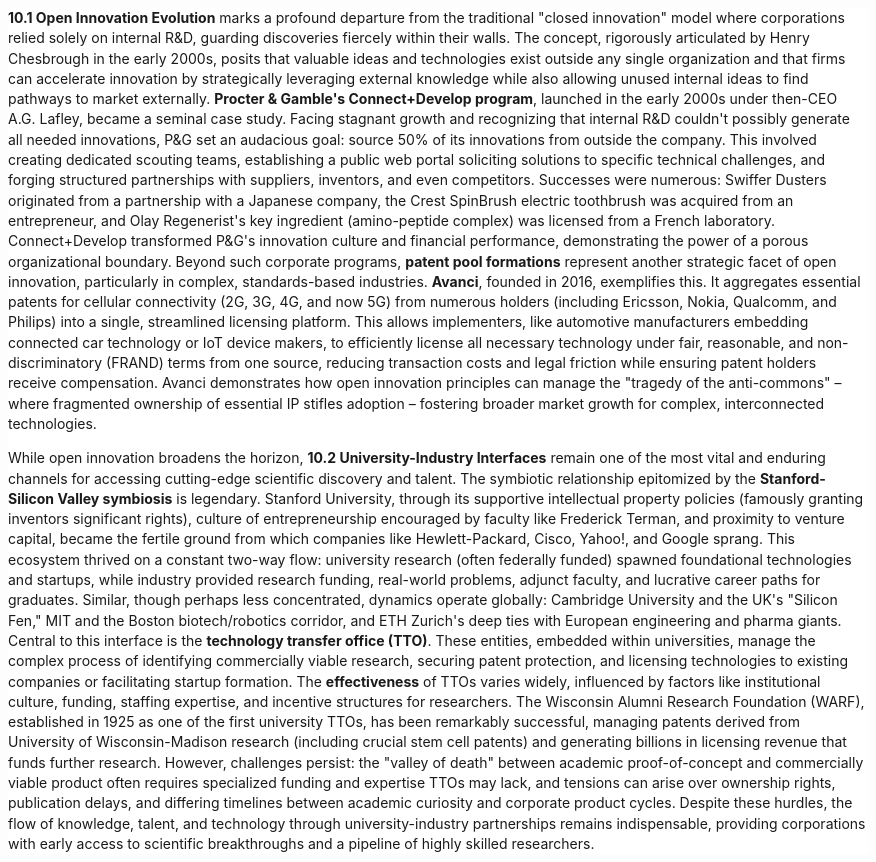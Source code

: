 **10.1 Open Innovation Evolution** marks a profound departure from the traditional "closed innovation" model where corporations relied solely on internal R&D, guarding discoveries fiercely within their walls. The concept, rigorously articulated by Henry Chesbrough in the early 2000s, posits that valuable ideas and technologies exist outside any single organization and that firms can accelerate innovation by strategically leveraging external knowledge while also allowing unused internal ideas to find pathways to market externally. **Procter & Gamble's Connect+Develop program**, launched in the early 2000s under then-CEO A.G. Lafley, became a seminal case study. Facing stagnant growth and recognizing that internal R&D couldn't possibly generate all needed innovations, P&G set an audacious goal: source 50% of its innovations from outside the company. This involved creating dedicated scouting teams, establishing a public web portal soliciting solutions to specific technical challenges, and forging structured partnerships with suppliers, inventors, and even competitors. Successes were numerous: Swiffer Dusters originated from a partnership with a Japanese company, the Crest SpinBrush electric toothbrush was acquired from an entrepreneur, and Olay Regenerist's key ingredient (amino-peptide complex) was licensed from a French laboratory. Connect+Develop transformed P&G's innovation culture and financial performance, demonstrating the power of a porous organizational boundary. Beyond such corporate programs, **patent pool formations** represent another strategic facet of open innovation, particularly in complex, standards-based industries. **Avanci**, founded in 2016, exemplifies this. It aggregates essential patents for cellular connectivity (2G, 3G, 4G, and now 5G) from numerous holders (including Ericsson, Nokia, Qualcomm, and Philips) into a single, streamlined licensing platform. This allows implementers, like automotive manufacturers embedding connected car technology or IoT device makers, to efficiently license all necessary technology under fair, reasonable, and non-discriminatory (FRAND) terms from one source, reducing transaction costs and legal friction while ensuring patent holders receive compensation. Avanci demonstrates how open innovation principles can manage the "tragedy of the anti-commons" – where fragmented ownership of essential IP stifles adoption – fostering broader market growth for complex, interconnected technologies.

While open innovation broadens the horizon, **10.2 University-Industry Interfaces** remain one of the most vital and enduring channels for accessing cutting-edge scientific discovery and talent. The symbiotic relationship epitomized by the **Stanford-Silicon Valley symbiosis** is legendary. Stanford University, through its supportive intellectual property policies (famously granting inventors significant rights), culture of entrepreneurship encouraged by faculty like Frederick Terman, and proximity to venture capital, became the fertile ground from which companies like Hewlett-Packard, Cisco, Yahoo!, and Google sprang. This ecosystem thrived on a constant two-way flow: university research (often federally funded) spawned foundational technologies and startups, while industry provided research funding, real-world problems, adjunct faculty, and lucrative career paths for graduates. Similar, though perhaps less concentrated, dynamics operate globally: Cambridge University and the UK's "Silicon Fen," MIT and the Boston biotech/robotics corridor, and ETH Zurich's deep ties with European engineering and pharma giants. Central to this interface is the **technology transfer office (TTO)**. These entities, embedded within universities, manage the complex process of identifying commercially viable research, securing patent protection, and licensing technologies to existing companies or facilitating startup formation. The **effectiveness** of TTOs varies widely, influenced by factors like institutional culture, funding, staffing expertise, and incentive structures for researchers. The Wisconsin Alumni Research Foundation (WARF), established in 1925 as one of the first university TTOs, has been remarkably successful, managing patents derived from University of Wisconsin-Madison research (including crucial stem cell patents) and generating billions in licensing revenue that funds further research. However, challenges persist: the "valley of death" between academic proof-of-concept and commercially viable product often requires specialized funding and expertise TTOs may lack, and tensions can arise over ownership rights, publication delays, and differing timelines between academic curiosity and corporate product cycles. Despite these hurdles, the flow of knowledge, talent, and technology through university-industry partnerships remains indispensable, providing corporations with early access to scientific breakthroughs and a pipeline of highly skilled researchers.
